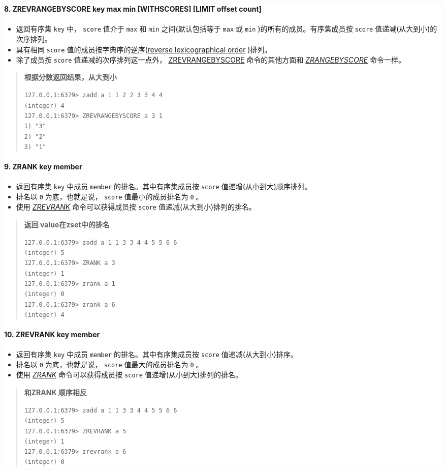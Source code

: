 

#### 8. **ZREVRANGEBYSCORE key max min [WITHSCORES] [LIMIT offset count]**

- 返回有序集 `key` 中， `score` 值介于 `max` 和 `min` 之间(默认包括等于 `max` 或 `min` )的所有的成员。有序集成员按 `score` 值递减(从大到小)的次序排列。
- 具有相同 `score` 值的成员按字典序的逆序([reverse lexicographical order](http://en.wikipedia.org/wiki/Lexicographical_order) )排列。
- 除了成员按 `score` 值递减的次序排列这一点外， [ZREVRANGEBYSCORE](http://doc.redisfans.com/sorted_set/zrevrangebyscore.html#zrevrangebyscore) 命令的其他方面和 [*ZRANGEBYSCORE*](http://doc.redisfans.com/sorted_set/zrangebyscore.html#zrangebyscore) 命令一样。

> **根据分数返回结果，从大到小**
>
> ```
> 127.0.0.1:6379> zadd a 1 1 2 2 3 3 4 4
> (integer) 4
> 127.0.0.1:6379> ZREVRANGEBYSCORE a 3 1
> 1) "3"
> 2) "2"
> 3) "1"
> ```



#### 9. **ZRANK key member**

- 返回有序集 `key` 中成员 `member` 的排名。其中有序集成员按 `score` 值递增(从小到大)顺序排列。
- 排名以 `0` 为底，也就是说， `score` 值最小的成员排名为 `0` 。
- 使用 [*ZREVRANK*](http://doc.redisfans.com/sorted_set/zrevrank.html#zrevrank) 命令可以获得成员按 `score` 值递减(从大到小)排列的排名。

> **返回 value在zset中的排名**
>
> ```
> 127.0.0.1:6379> zadd a 1 1 3 3 4 4 5 5 6 6
> (integer) 5
> 127.0.0.1:6379> ZRANK a 3
> (integer) 1
> 127.0.0.1:6379> zrank a 1
> (integer) 0
> 127.0.0.1:6379> zrank a 6
> (integer) 4
> ```



#### 10. **ZREVRANK key member**

- 返回有序集 `key` 中成员 `member` 的排名。其中有序集成员按 `score` 值递减(从大到小)排序。
- 排名以 `0` 为底，也就是说， `score` 值最大的成员排名为 `0` 。
- 使用 [*ZRANK*](http://doc.redisfans.com/sorted_set/zrank.html#zrank) 命令可以获得成员按 `score` 值递增(从小到大)排列的排名。

> **和ZRANK 顺序相反**
>
> ```
> 127.0.0.1:6379> zadd a 1 1 3 3 4 4 5 5 6 6
> (integer) 5
> 127.0.0.1:6379> ZREVRANK a 5
> (integer) 1
> 127.0.0.1:6379> zrevrank a 6
> (integer) 0
> ```
